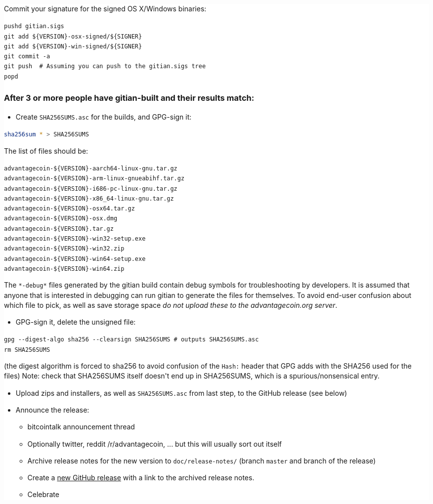Commit your signature for the signed OS X/Windows binaries:

    pushd gitian.sigs
    git add ${VERSION}-osx-signed/${SIGNER}
    git add ${VERSION}-win-signed/${SIGNER}
    git commit -a
    git push  # Assuming you can push to the gitian.sigs tree
    popd

### After 3 or more people have gitian-built and their results match:

- Create `SHA256SUMS.asc` for the builds, and GPG-sign it:

```bash
sha256sum * > SHA256SUMS
```

The list of files should be:
```
advantagecoin-${VERSION}-aarch64-linux-gnu.tar.gz
advantagecoin-${VERSION}-arm-linux-gnueabihf.tar.gz
advantagecoin-${VERSION}-i686-pc-linux-gnu.tar.gz
advantagecoin-${VERSION}-x86_64-linux-gnu.tar.gz
advantagecoin-${VERSION}-osx64.tar.gz
advantagecoin-${VERSION}-osx.dmg
advantagecoin-${VERSION}.tar.gz
advantagecoin-${VERSION}-win32-setup.exe
advantagecoin-${VERSION}-win32.zip
advantagecoin-${VERSION}-win64-setup.exe
advantagecoin-${VERSION}-win64.zip
```
The `*-debug*` files generated by the gitian build contain debug symbols
for troubleshooting by developers. It is assumed that anyone that is interested
in debugging can run gitian to generate the files for themselves. To avoid
end-user confusion about which file to pick, as well as save storage
space *do not upload these to the advantagecoin.org server*.

- GPG-sign it, delete the unsigned file:
```
gpg --digest-algo sha256 --clearsign SHA256SUMS # outputs SHA256SUMS.asc
rm SHA256SUMS
```
(the digest algorithm is forced to sha256 to avoid confusion of the `Hash:` header that GPG adds with the SHA256 used for the files)
Note: check that SHA256SUMS itself doesn't end up in SHA256SUMS, which is a spurious/nonsensical entry.

- Upload zips and installers, as well as `SHA256SUMS.asc` from last step, to the GitHub release (see below)

- Announce the release:

  - bitcointalk announcement thread

  - Optionally twitter, reddit /r/advantagecoin, ... but this will usually sort out itself

  - Archive release notes for the new version to `doc/release-notes/` (branch `master` and branch of the release)

  - Create a [new GitHub release](https://github.com/AdvantageCoin-Project/AdvantageCoin/releases/new) with a link to the archived release notes.

  - Celebrate
